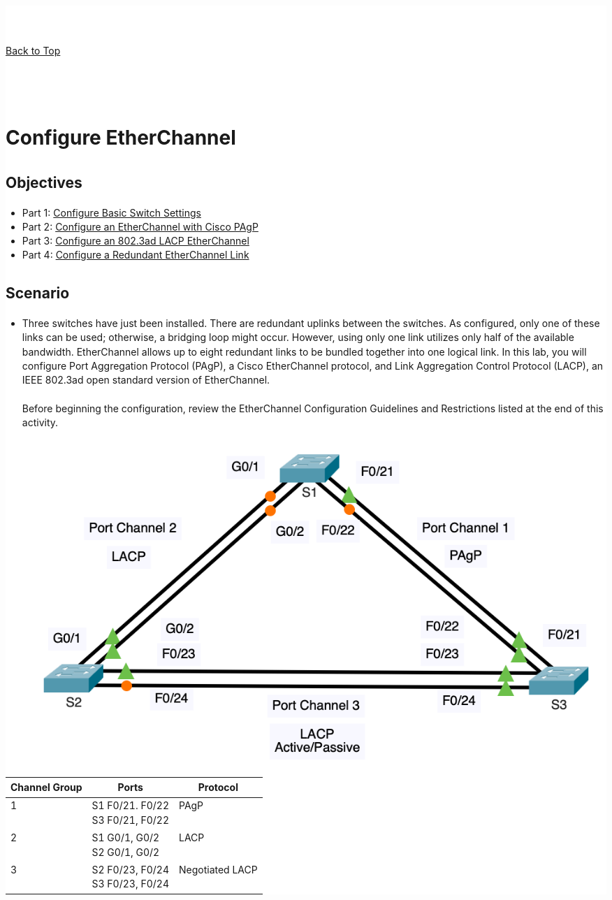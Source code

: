 <br><br>

[Back to Top](#table-of-contents)

<br><br>

# Configure EtherChannel
## Objectives
* Part 1: [Configure Basic Switch Settings]()
* Part 2: [Configure an EtherChannel with Cisco PAgP]()
* Part 3: [Configure an 802.3ad LACP EtherChannel]()
* Part 4: [Configure a Redundant EtherChannel Link]()

## Scenario
* Three switches have just been installed. There are redundant uplinks between the switches. As configured, only one of these links can be used; otherwise, a bridging loop might occur. However, using only one link utilizes only half of the available bandwidth. EtherChannel allows up to eight redundant links to be bundled together into one logical link. In this lab, you will configure Port Aggregation Protocol (PAgP), a Cisco EtherChannel protocol, and Link Aggregation Control Protocol (LACP), an IEEE 802.3ad open standard version of EtherChannel. <br> <br> Before beginning the configuration, review the EtherChannel Configuration Guidelines and Restrictions listed at the end of this activity. <br/><img src="pics/etherChannel1.png">

| Channel Group | Ports                                 | Protocol          | 
| -------       | ----                                  | ----              | 
| 1             | S1 F0/21. F0/22 <br> S3 F0/21, F0/22  | PAgP              | 
| 2             | S1 G0/1, G0/2 <br> S2 G0/1, G0/2      | LACP              | 
| 3             | S2 F0/23, F0/24 <br> S3 F0/23, F0/24  | Negotiated LACP   | 


